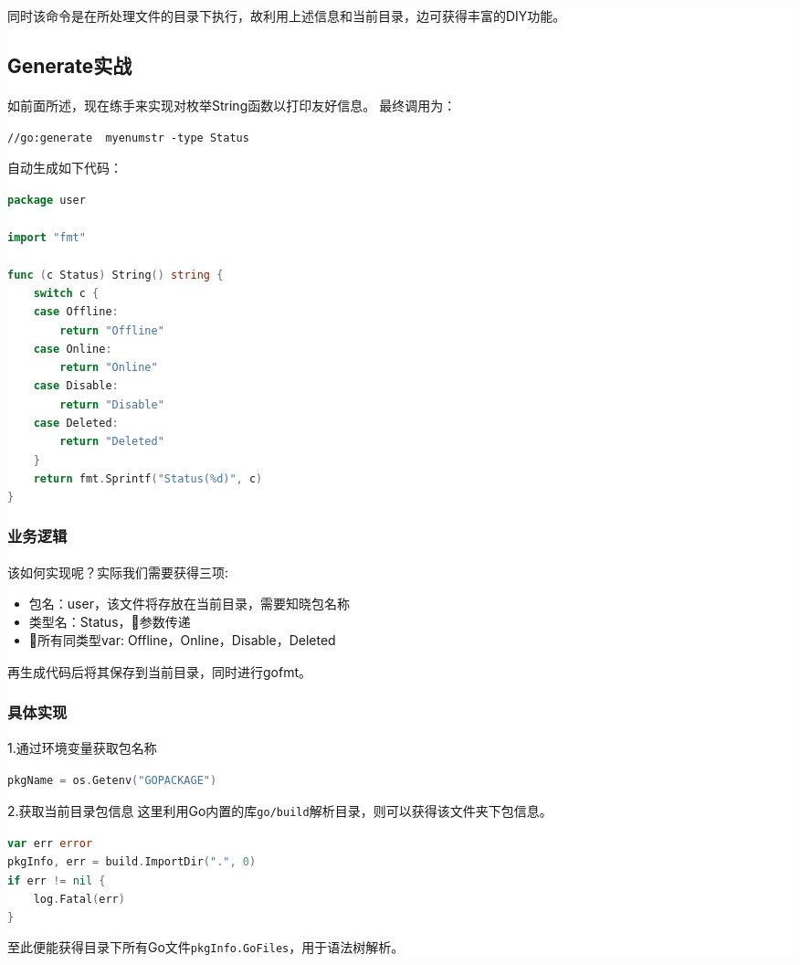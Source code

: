 同时该命令是在所处理文件的目录下执行，故利用上述信息和当前目录，边可获得丰富的DIY功能。


## Generate实战
如前面所述，现在练手来实现对枚举String函数以打印友好信息。 最终调用为：
```
//go:generate  myenumstr -type Status
```
自动生成如下代码：
```go
package user

import "fmt"

func (c Status) String() string {
	switch c {
	case Offline:
		return "Offline"
	case Online:
		return "Online"
	case Disable:
		return "Disable"
	case Deleted:
		return "Deleted"
	}
	return fmt.Sprintf("Status(%d)", c)
}
```

### 业务逻辑
该如何实现呢？实际我们需要获得三项:

+ 包名：user，该文件将存放在当前目录，需要知晓包名称
+ 类型名：Status，参数传递
+ 所有同类型var:  Offline，Online，Disable，Deleted

再生成代码后将其保存到当前目录，同时进行gofmt。

### 具体实现

1.通过环境变量获取包名称
```go
pkgName = os.Getenv("GOPACKAGE")
```
2.获取当前目录包信息
这里利用Go内置的库`go/build`解析目录，则可以获得该文件夹下包信息。
```go
var err error
pkgInfo, err = build.ImportDir(".", 0)
if err != nil {
	log.Fatal(err)
}
```
至此便能获得目录下所有Go文件`pkgInfo.GoFiles`，用于语法树解析。

